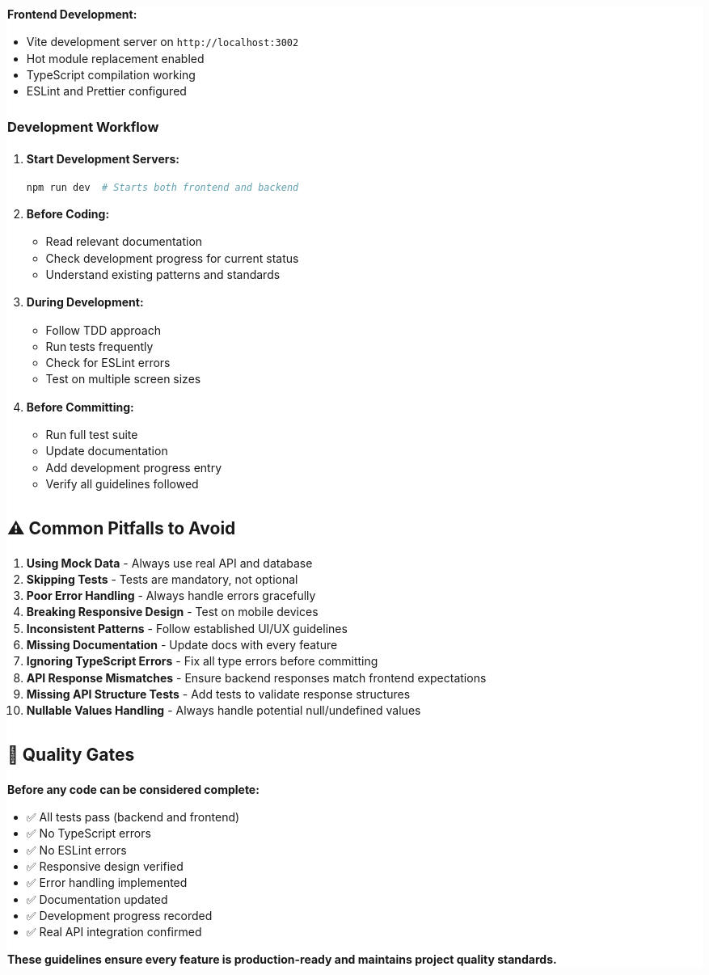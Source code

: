 **Frontend Development:**

- Vite development server on `http://localhost:3002`
- Hot module replacement enabled
- TypeScript compilation working
- ESLint and Prettier configured

### Development Workflow

1. **Start Development Servers:**

   ```bash
   npm run dev  # Starts both frontend and backend
   ```

2. **Before Coding:**
   - Read relevant documentation
   - Check development progress for current status
   - Understand existing patterns and standards

3. **During Development:**
   - Follow TDD approach
   - Run tests frequently
   - Check for ESLint errors
   - Test on multiple screen sizes

4. **Before Committing:**
   - Run full test suite
   - Update documentation
   - Add development progress entry
   - Verify all guidelines followed

## ⚠️ Common Pitfalls to Avoid

1. **Using Mock Data** - Always use real API and database
2. **Skipping Tests** - Tests are mandatory, not optional
3. **Poor Error Handling** - Always handle errors gracefully
4. **Breaking Responsive Design** - Test on mobile devices
5. **Inconsistent Patterns** - Follow established UI/UX guidelines
6. **Missing Documentation** - Update docs with every feature
7. **Ignoring TypeScript Errors** - Fix all type errors before committing
8. **API Response Mismatches** - Ensure backend responses match frontend expectations
9. **Missing API Structure Tests** - Add tests to validate response structures
10. **Nullable Values Handling** - Always handle potential null/undefined values

## 🎯 Quality Gates

**Before any code can be considered complete:**

- ✅ All tests pass (backend and frontend)
- ✅ No TypeScript errors
- ✅ No ESLint errors
- ✅ Responsive design verified
- ✅ Error handling implemented
- ✅ Documentation updated
- ✅ Development progress recorded
- ✅ Real API integration confirmed

**These guidelines ensure every feature is production-ready and maintains project quality standards.**
